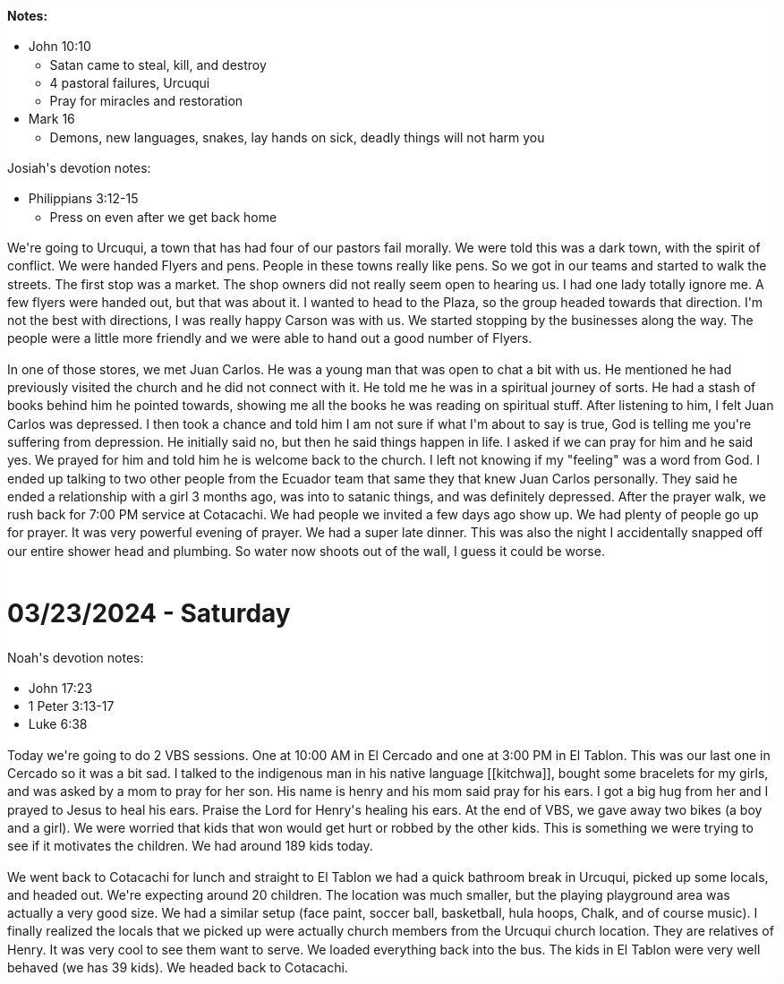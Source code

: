 **Notes:**
- John 10:10
	- Satan came to steal, kill, and destroy
	- 4 pastoral failures, Urcuqui
	- Pray for miracles and restoration
- Mark 16
	- Demons, new languages, snakes, lay hands on sick, deadly things will not harm you 

Josiah's devotion notes:
- Philippians 3:12-15
	- Press on even after we get back home

We're going to Urcuqui, a town that has had four of our pastors fail morally. We were told this was a dark town, with the spirit of conflict. We were handed Flyers and pens. People in these towns really like pens. So we got in our teams and started to walk the streets. The first stop was a market. The shop owners did not really seem open to hearing us. I had one lady totally ignore me. A few flyers were handed out, but that was about it. I wanted to head to the Plaza, so the group headed towards that direction. I'm not the best with directions, I was really happy Carson was with us. We started stopping by the businesses along the way. The people were a little more friendly and we were able to hand out a good number of Flyers. 

In one of those stores, we met Juan Carlos. He was a young man that was open to chat a bit with us. He mentioned he had previously visited the church and he did not connect with it. He told me he was in a spiritual journey of sorts. He had a stash of books behind him he pointed towards, showing me all the books he was reading on spiritual stuff. After listening to him, I felt Juan Carlos was depressed. I then took a chance and told him I am not sure if what I'm about to say is true, God is telling me you're suffering from depression. He initially said no, but then he said things happen in life. I asked if we can pray for him and he said yes. We prayed for him and told him he is welcome back to the church. I left not knowing if my "feeling" was a word from God. I ended up talking to two other people from the Ecuador team that same they that knew Juan Carlos personally. They said he ended a relationship with a girl 3 months ago, was into to satanic things, and was definitely depressed. After the prayer walk, we rush back for 7:00 PM service at Cotacachi. We had people we invited a few days ago show up. We had plenty of people go up for prayer. It was very powerful evening of prayer. We had a super late dinner. This was also the night I accidentally snapped off our entire shower head and plumbing. So water now shoots out of the wall, I guess it could be worse.

# 03/23/2024 - Saturday

Noah's devotion notes:
- John 17:23
- 1 Peter 3:13-17
- Luke 6:38

Today we're going to do 2 VBS sessions. One at 10:00 AM in El Cercado and one at 3:00 PM in El Tablon. This was our last one in Cercado so it was a bit sad. I talked to the indigenous man in his native language [[kitchwa]], bought some bracelets for my girls, and was asked by a mom to pray for her son. His name is henry and his mom said pray for his ears. I got a big hug from her and I prayed to Jesus to heal his ears. Praise the Lord for Henry's healing his ears. At the end of VBS, we gave away two bikes (a boy and a girl). We were worried that kids that won would get hurt or robbed by the other kids. This is something we were trying to see if it motivates the children. We had around 189 kids today.

We went back to Cotacachi for lunch and straight to El Tablon we had a quick bathroom break in Urcuqui, picked up some locals, and headed out. We're expecting around 20 children. The location was much smaller, but the playing playground area was actually a very good size. We had a similar setup (face paint, soccer ball, basketball, hula hoops, Chalk, and of course music). I finally realized the locals that we picked up were actually church members from the Urcuqui church location. They are relatives of Henry. It was very cool to see them want to serve. We loaded everything back into the bus. The kids in El Tablon were very well behaved (we has 39 kids). We headed back to Cotacachi. 
